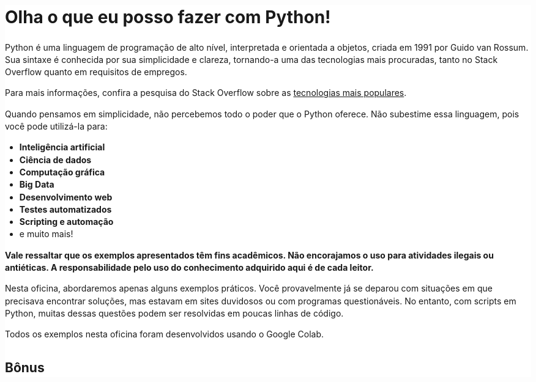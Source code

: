 <h1>Olha o que eu posso fazer com Python!</h1>

<p>Python é uma linguagem de programação de alto nível, interpretada e orientada a objetos, criada em 1991 por Guido van Rossum. Sua sintaxe é conhecida por sua simplicidade e clareza, tornando-a uma das tecnologias mais procuradas, tanto no Stack Overflow quanto em requisitos de empregos.</p>

<p>Para mais informações, confira a pesquisa do Stack Overflow sobre as <a href="https://survey.stackoverflow.co/2023/#technology-most-popular-technologies">tecnologias mais populares</a>.</p>

<p>Quando pensamos em simplicidade, não percebemos todo o poder que o Python oferece. Não subestime essa linguagem, pois você pode utilizá-la para:</p>

<ul>
  <li><b>Inteligência artificial</b></li>
  <li><b>Ciência de dados</b></li>
  <li><b>Computação gráfica</b></li>
  <li><b>Big Data</b></li>
  <li><b>Desenvolvimento web</b></li>
  <li><b>Testes automatizados</b></li>
  <li><b>Scripting e automação</b></li>
  <li>e muito mais!</li>
</ul>

<p><b>Vale ressaltar que os exemplos apresentados têm fins acadêmicos. Não encorajamos o uso para atividades ilegais ou antiéticas. A responsabilidade pelo uso do conhecimento adquirido aqui é de cada leitor.</b></p>

<p>Nesta oficina, abordaremos apenas alguns exemplos práticos. Você provavelmente já se deparou com situações em que precisava encontrar soluções, mas estavam em sites duvidosos ou com programas questionáveis. No entanto, com scripts em Python, muitas dessas questões podem ser resolvidas em poucas linhas de código.</p>

<p>Todos os exemplos nesta oficina foram desenvolvidos usando o Google Colab.</p>

<h2>Bônus</h2>
